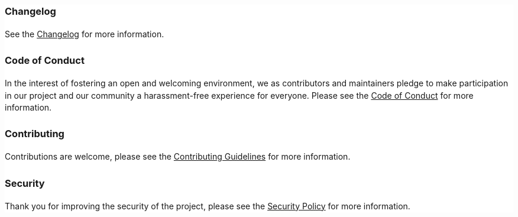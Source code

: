 ### Changelog
See the [Changelog](/CHANGELOG.md) for more information.

### Code of Conduct
In the interest of fostering an open and welcoming environment, we
as contributors and maintainers pledge to make participation in our
project and our community a harassment-free experience for everyone.
Please see the
[Code of Conduct](https://github.com/FHPythonUtils/.github/blob/master/CODE_OF_CONDUCT.md) for more information.

### Contributing
Contributions are welcome, please see the [Contributing Guidelines](https://github.com/FHPythonUtils/.github/blob/master/CONTRIBUTING.md) for more information.

### Security
Thank you for improving the security of the project, please see the [Security Policy](https://github.com/FHPythonUtils/.github/blob/master/SECURITY.md) for more information.
